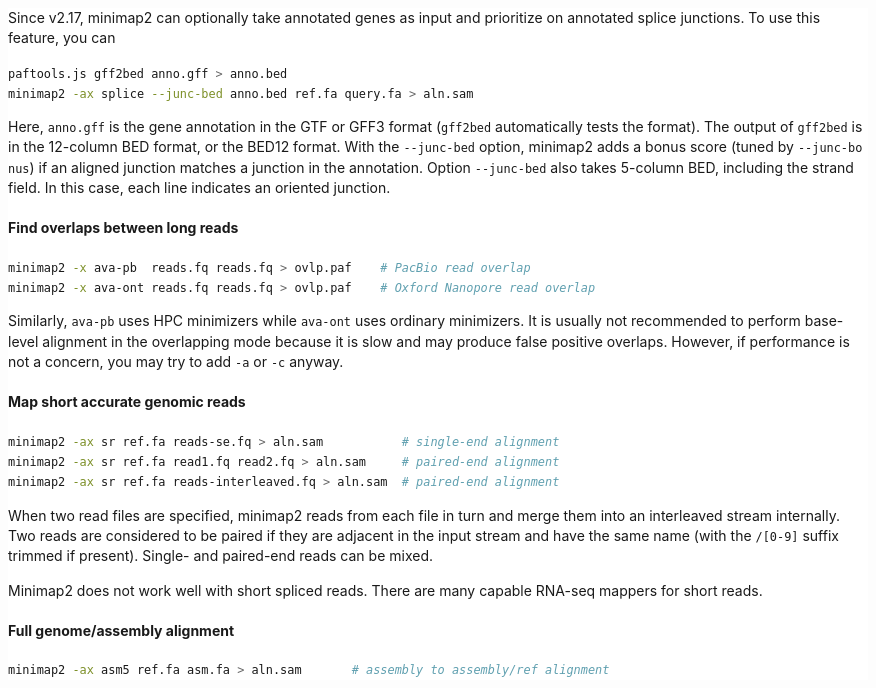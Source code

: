 Since v2.17, minimap2 can optionally take annotated genes as input and prioritize on annotated splice junctions. To use
this feature, you can

```sh
paftools.js gff2bed anno.gff > anno.bed
minimap2 -ax splice --junc-bed anno.bed ref.fa query.fa > aln.sam
```

Here, `anno.gff` is the gene annotation in the GTF or GFF3 format (`gff2bed`
automatically tests the format). The output of `gff2bed` is in the 12-column BED format, or the BED12 format. With
the `--junc-bed` option, minimap2 adds a bonus score (tuned by `--junc-bonus`) if an aligned junction matches a junction
in the annotation. Option `--junc-bed` also takes 5-column BED, including the strand field. In this case, each line
indicates an oriented junction.

#### <a name="long-overlap"></a>Find overlaps between long reads

```sh
minimap2 -x ava-pb  reads.fq reads.fq > ovlp.paf    # PacBio read overlap
minimap2 -x ava-ont reads.fq reads.fq > ovlp.paf    # Oxford Nanopore read overlap
```

Similarly, `ava-pb` uses HPC minimizers while `ava-ont` uses ordinary minimizers. It is usually not recommended to
perform base-level alignment in the overlapping mode because it is slow and may produce false positive overlaps.
However, if performance is not a concern, you may try to add `-a` or
`-c` anyway.

#### <a name="short-genomic"></a>Map short accurate genomic reads

```sh
minimap2 -ax sr ref.fa reads-se.fq > aln.sam           # single-end alignment
minimap2 -ax sr ref.fa read1.fq read2.fq > aln.sam     # paired-end alignment
minimap2 -ax sr ref.fa reads-interleaved.fq > aln.sam  # paired-end alignment
```

When two read files are specified, minimap2 reads from each file in turn and merge them into an interleaved stream
internally. Two reads are considered to be paired if they are adjacent in the input stream and have the same name (with
the `/[0-9]` suffix trimmed if present). Single- and paired-end reads can be mixed.

Minimap2 does not work well with short spliced reads. There are many capable RNA-seq mappers for short reads.

#### <a name="full-genome"></a>Full genome/assembly alignment

```sh
minimap2 -ax asm5 ref.fa asm.fa > aln.sam       # assembly to assembly/ref alignment
```


[paf]: https://github.com/lh3/miniasm/blob/master/PAF.md
[sam]: https://samtools.github.io/hts-specs/SAMv1.pdf
[minimap]: https://github.com/lh3/minimap
[smartdenovo]: https://github.com/ruanjue/smartdenovo
[longislnd]: https://www.ncbi.nlm.nih.gov/pubmed/27667791
[gaba]: https://github.com/ocxtal/libgaba
[ksw2]: https://github.com/lh3/ksw2
[preprint]: https://arxiv.org/abs/1708.01492
[release]: https://github.com/lh3/minimap2/releases
[mappypypi]: https://pypi.python.org/pypi/mappy
[mappyconda]: https://anaconda.org/bioconda/mappy
[issue]: https://github.com/lh3/minimap2/issues
[k8]: https://github.com/attractivechaos/k8
[manpage]: https://lh3.github.io/minimap2/minimap2.html
[manpage-cs]: https://lh3.github.io/minimap2/minimap2.html#10
[doi]: https://doi.org/10.1093/bioinformatics/bty191
[smide]: https://github.com/nemequ/simde
[unimap]: https://github.com/lh3/unimap